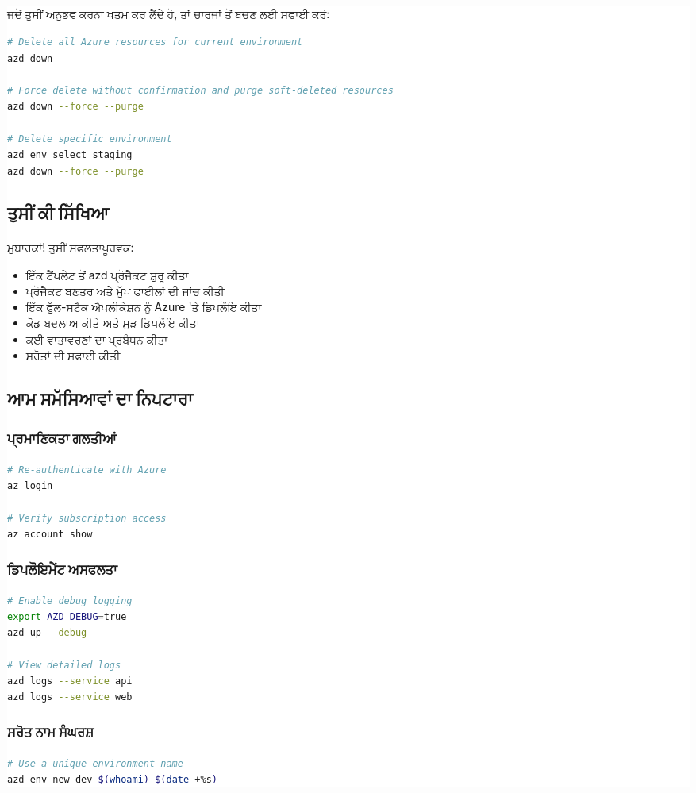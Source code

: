 ਜਦੋਂ ਤੁਸੀਂ ਅਨੁਭਵ ਕਰਨਾ ਖਤਮ ਕਰ ਲੈਂਦੇ ਹੋ, ਤਾਂ ਚਾਰਜਾਂ ਤੋਂ ਬਚਣ ਲਈ ਸਫਾਈ ਕਰੋ:

```bash
# Delete all Azure resources for current environment
azd down

# Force delete without confirmation and purge soft-deleted resources
azd down --force --purge

# Delete specific environment
azd env select staging
azd down --force --purge
```

## ਤੁਸੀਂ ਕੀ ਸਿੱਖਿਆ

ਮੁਬਾਰਕਾਂ! ਤੁਸੀਂ ਸਫਲਤਾਪੂਰਵਕ:
- ਇੱਕ ਟੈਂਪਲੇਟ ਤੋਂ azd ਪ੍ਰੋਜੈਕਟ ਸ਼ੁਰੂ ਕੀਤਾ
- ਪ੍ਰੋਜੈਕਟ ਬਣਤਰ ਅਤੇ ਮੁੱਖ ਫਾਈਲਾਂ ਦੀ ਜਾਂਚ ਕੀਤੀ
- ਇੱਕ ਫੁੱਲ-ਸਟੈਕ ਐਪਲੀਕੇਸ਼ਨ ਨੂੰ Azure 'ਤੇ ਡਿਪਲੌਇ ਕੀਤਾ
- ਕੋਡ ਬਦਲਾਅ ਕੀਤੇ ਅਤੇ ਮੁੜ ਡਿਪਲੌਇ ਕੀਤਾ
- ਕਈ ਵਾਤਾਵਰਣਾਂ ਦਾ ਪ੍ਰਬੰਧਨ ਕੀਤਾ
- ਸਰੋਤਾਂ ਦੀ ਸਫਾਈ ਕੀਤੀ

## ਆਮ ਸਮੱਸਿਆਵਾਂ ਦਾ ਨਿਪਟਾਰਾ

### ਪ੍ਰਮਾਣਿਕਤਾ ਗਲਤੀਆਂ
```bash
# Re-authenticate with Azure
az login

# Verify subscription access
az account show
```

### ਡਿਪਲੌਇਮੈਂਟ ਅਸਫਲਤਾ
```bash
# Enable debug logging
export AZD_DEBUG=true
azd up --debug

# View detailed logs
azd logs --service api
azd logs --service web
```

### ਸਰੋਤ ਨਾਮ ਸੰਘਰਸ਼
```bash
# Use a unique environment name
azd env new dev-$(whoami)-$(date +%s)
```
